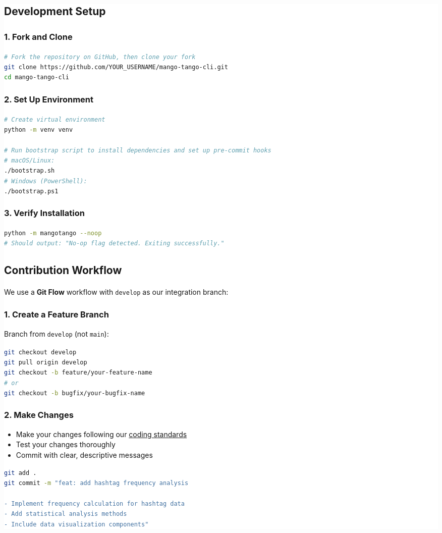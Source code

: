 ## Development Setup

### 1. Fork and Clone

```bash
# Fork the repository on GitHub, then clone your fork
git clone https://github.com/YOUR_USERNAME/mango-tango-cli.git
cd mango-tango-cli
```

### 2. Set Up Environment

```bash
# Create virtual environment
python -m venv venv

# Run bootstrap script to install dependencies and set up pre-commit hooks
# macOS/Linux:
./bootstrap.sh
# Windows (PowerShell):
./bootstrap.ps1
```

### 3. Verify Installation

```bash
python -m mangotango --noop
# Should output: "No-op flag detected. Exiting successfully."
```

## Contribution Workflow

We use a **Git Flow** workflow with `develop` as our integration branch:

### 1. Create a Feature Branch

Branch from `develop` (not `main`):

```bash
git checkout develop
git pull origin develop
git checkout -b feature/your-feature-name
# or
git checkout -b bugfix/your-bugfix-name
```

### 2. Make Changes

- Make your changes following our [coding standards](#coding-standards)
- Test your changes thoroughly
- Commit with clear, descriptive messages

```bash
git add .
git commit -m "feat: add hashtag frequency analysis

- Implement frequency calculation for hashtag data
- Add statistical analysis methods
- Include data visualization components"
```
